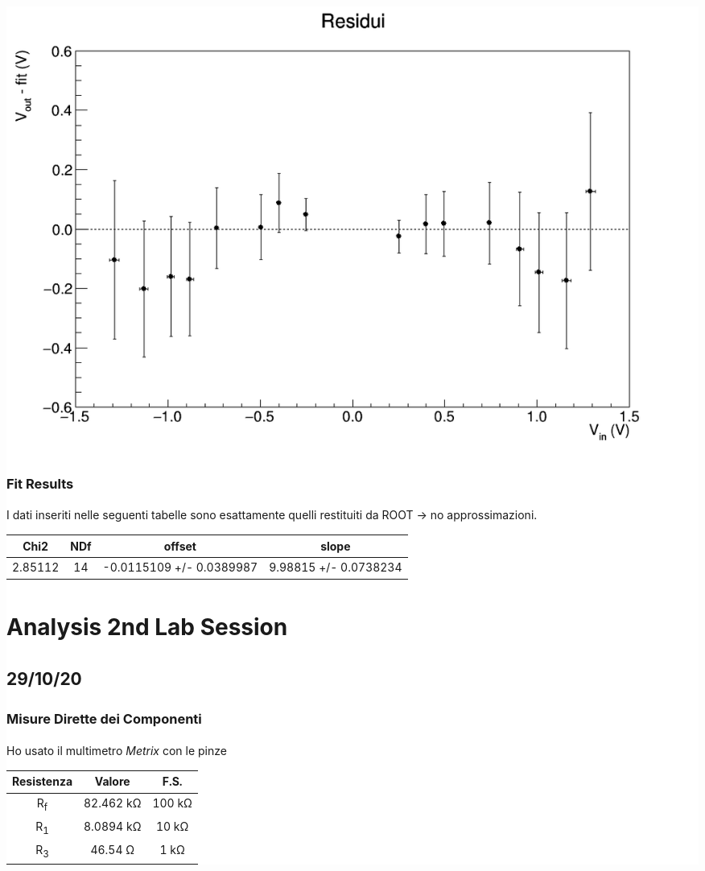 ![Res All](Plots/opamp_all_res_err.png)


### Fit Results

I dati inseriti nelle seguenti tabelle sono esattamente quelli restituiti da ROOT &rarr; no approssimazioni.
  
| Chi2 | NDf | offset | slope |
|:----:|:----:|:----:|:----:|
|2.85112| 14 |  -0.0115109   +/-   0.0389987 |   9.98815   +/-   0.0738234 |


# Analysis 2nd Lab Session

## 29/10/20

### Misure Dirette dei Componenti

Ho usato il multimetro _Metrix_ con le pinze 

| Resistenza |      Valore     |      F.S.     |
|:------------:|:-----------------:|:---------------:|
|     R<sub>f</sub>     | 82.462 k&Omega; |  100 k&Omega; |
|     R<sub>1</sub>     | 8.0894 k&Omega; |   10 k&Omega; |
|     R<sub>3</sub>     |  46.54 &Omega;  |    1 k&Omega; |
